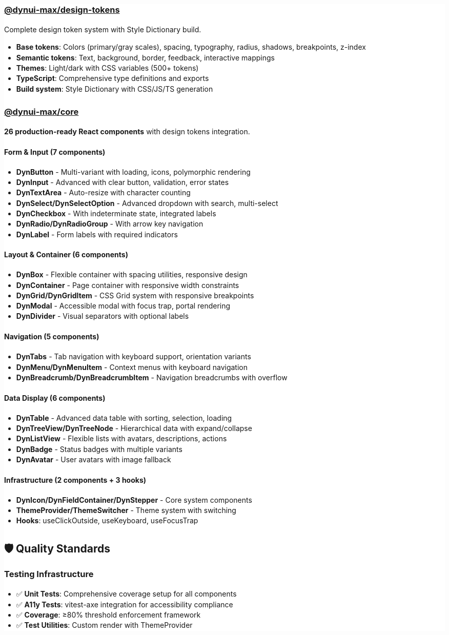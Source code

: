 ### [@dynui-max/design-tokens](./packages/design-tokens/)
Complete design token system with Style Dictionary build.
- **Base tokens**: Colors (primary/gray scales), spacing, typography, radius, shadows, breakpoints, z-index
- **Semantic tokens**: Text, background, border, feedback, interactive mappings
- **Themes**: Light/dark with CSS variables (500+ tokens)
- **TypeScript**: Comprehensive type definitions and exports
- **Build system**: Style Dictionary with CSS/JS/TS generation

### [@dynui-max/core](./packages/core/)
**26 production-ready React components** with design tokens integration.

#### Form & Input (7 components)
- **DynButton** - Multi-variant with loading, icons, polymorphic rendering
- **DynInput** - Advanced with clear button, validation, error states
- **DynTextArea** - Auto-resize with character counting
- **DynSelect/DynSelectOption** - Advanced dropdown with search, multi-select
- **DynCheckbox** - With indeterminate state, integrated labels
- **DynRadio/DynRadioGroup** - With arrow key navigation
- **DynLabel** - Form labels with required indicators

#### Layout & Container (6 components)
- **DynBox** - Flexible container with spacing utilities, responsive design
- **DynContainer** - Page container with responsive width constraints
- **DynGrid/DynGridItem** - CSS Grid system with responsive breakpoints
- **DynModal** - Accessible modal with focus trap, portal rendering
- **DynDivider** - Visual separators with optional labels

#### Navigation (5 components)
- **DynTabs** - Tab navigation with keyboard support, orientation variants
- **DynMenu/DynMenuItem** - Context menus with keyboard navigation
- **DynBreadcrumb/DynBreadcrumbItem** - Navigation breadcrumbs with overflow

#### Data Display (6 components)
- **DynTable** - Advanced data table with sorting, selection, loading
- **DynTreeView/DynTreeNode** - Hierarchical data with expand/collapse
- **DynListView** - Flexible lists with avatars, descriptions, actions
- **DynBadge** - Status badges with multiple variants
- **DynAvatar** - User avatars with image fallback

#### Infrastructure (2 components + 3 hooks)
- **DynIcon/DynFieldContainer/DynStepper** - Core system components
- **ThemeProvider/ThemeSwitcher** - Theme system with switching
- **Hooks**: useClickOutside, useKeyboard, useFocusTrap

## 🛡️ Quality Standards

### **Testing Infrastructure**
- ✅ **Unit Tests**: Comprehensive coverage setup for all components
- ✅ **A11y Tests**: vitest-axe integration for accessibility compliance
- ✅ **Coverage**: ≥80% threshold enforcement framework
- ✅ **Test Utilities**: Custom render with ThemeProvider
